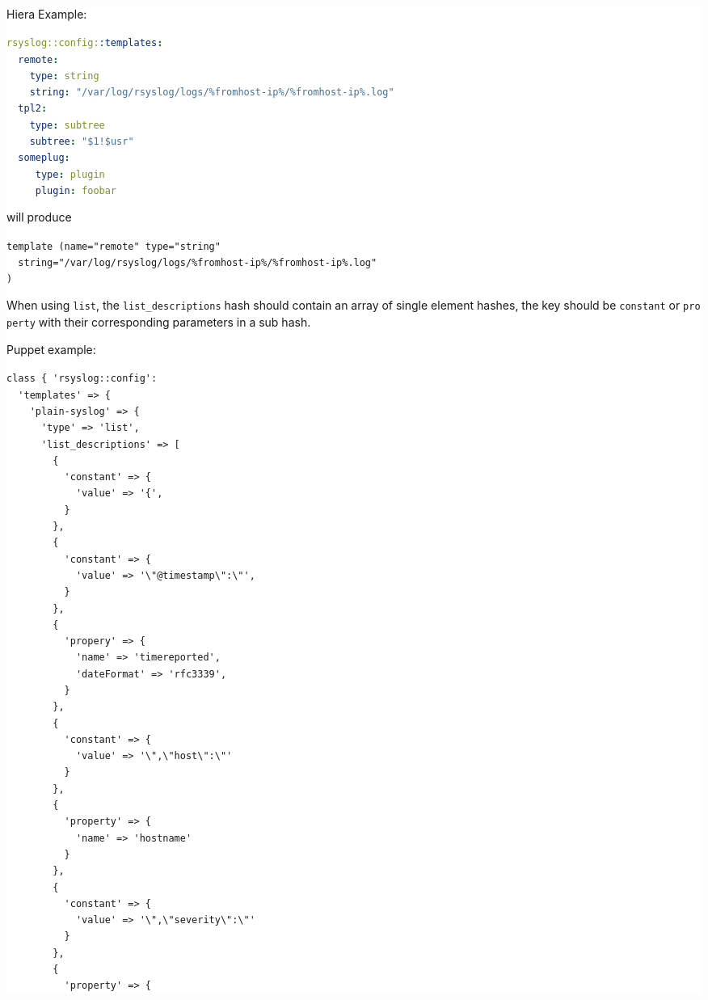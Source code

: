
Hiera Example:

```yaml
rsyslog::config::templates:
  remote:
    type: string
    string: "/var/log/rsyslog/logs/%fromhost-ip%/%fromhost-ip%.log"
  tpl2:
    type: subtree
    subtree: "$1!$usr"
  someplug:
     type: plugin
     plugin: foobar
```

will produce

```
template (name="remote" type="string"
  string="/var/log/rsyslog/logs/%fromhost-ip%/%fromhost-ip%.log"
)
```

When using `list`, the `list_descriptions` hash should contain an array of single element hashes, the key should be `constant` or `property` with their corresponding parameters in a sub hash.

Puppet example:

```puppet
class { 'rsyslog::config':
  'templates' => {
    'plain-syslog' => {
      'type' => 'list',
      'list_descriptions' => [
        {
          'constant' => {
            'value' => '{',
          }
        },
        {
          'constant' => {
            'value' => '\"@timestamp\":\"',
          }
        },
        {
          'propery' => {
            'name' => 'timereported',
            'dateFormat' => 'rfc3339',
          }
        },
        {
          'constant' => {
            'value' => '\",\"host\":\"'
          }
        },
        {
          'property' => {
            'name' => 'hostname'
          }
        },
        {
          'constant' => {
            'value' => '\",\"severity\":\"'
          }
        },
        {
          'property' => {
```